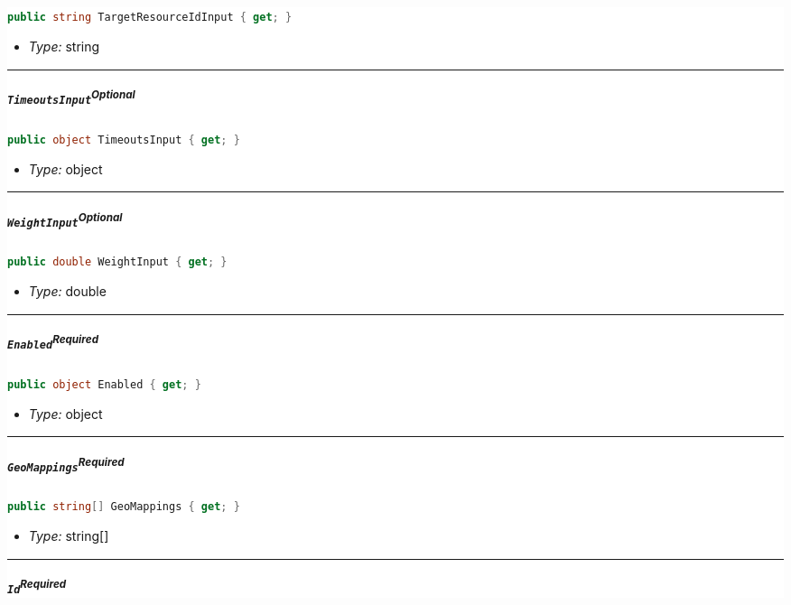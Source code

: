 ```csharp
public string TargetResourceIdInput { get; }
```

- *Type:* string

---

##### `TimeoutsInput`<sup>Optional</sup> <a name="TimeoutsInput" id="@cdktf/provider-azurerm.trafficManagerAzureEndpoint.TrafficManagerAzureEndpoint.property.timeoutsInput"></a>

```csharp
public object TimeoutsInput { get; }
```

- *Type:* object

---

##### `WeightInput`<sup>Optional</sup> <a name="WeightInput" id="@cdktf/provider-azurerm.trafficManagerAzureEndpoint.TrafficManagerAzureEndpoint.property.weightInput"></a>

```csharp
public double WeightInput { get; }
```

- *Type:* double

---

##### `Enabled`<sup>Required</sup> <a name="Enabled" id="@cdktf/provider-azurerm.trafficManagerAzureEndpoint.TrafficManagerAzureEndpoint.property.enabled"></a>

```csharp
public object Enabled { get; }
```

- *Type:* object

---

##### `GeoMappings`<sup>Required</sup> <a name="GeoMappings" id="@cdktf/provider-azurerm.trafficManagerAzureEndpoint.TrafficManagerAzureEndpoint.property.geoMappings"></a>

```csharp
public string[] GeoMappings { get; }
```

- *Type:* string[]

---

##### `Id`<sup>Required</sup> <a name="Id" id="@cdktf/provider-azurerm.trafficManagerAzureEndpoint.TrafficManagerAzureEndpoint.property.id"></a>
